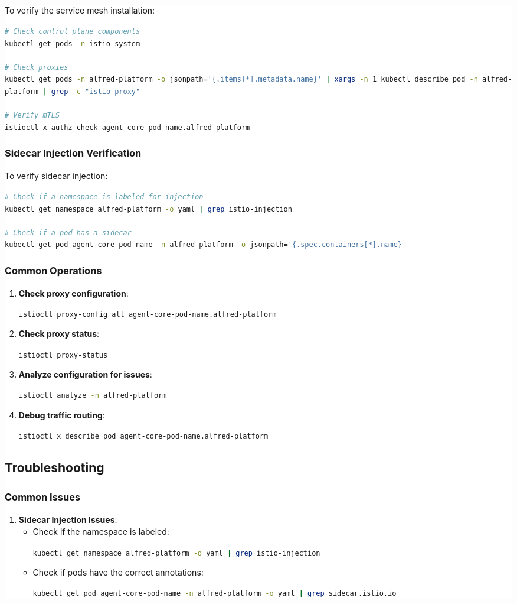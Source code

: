 To verify the service mesh installation:

```bash
# Check control plane components
kubectl get pods -n istio-system

# Check proxies
kubectl get pods -n alfred-platform -o jsonpath='{.items[*].metadata.name}' | xargs -n 1 kubectl describe pod -n alfred-platform | grep -c "istio-proxy"

# Verify mTLS
istioctl x authz check agent-core-pod-name.alfred-platform
```

### Sidecar Injection Verification

To verify sidecar injection:

```bash
# Check if a namespace is labeled for injection
kubectl get namespace alfred-platform -o yaml | grep istio-injection

# Check if a pod has a sidecar
kubectl get pod agent-core-pod-name -n alfred-platform -o jsonpath='{.spec.containers[*].name}'
```

### Common Operations

1. **Check proxy configuration**:
   ```bash
   istioctl proxy-config all agent-core-pod-name.alfred-platform
   ```

2. **Check proxy status**:
   ```bash
   istioctl proxy-status
   ```

3. **Analyze configuration for issues**:
   ```bash
   istioctl analyze -n alfred-platform
   ```

4. **Debug traffic routing**:
   ```bash
   istioctl x describe pod agent-core-pod-name.alfred-platform
   ```

## Troubleshooting

### Common Issues

1. **Sidecar Injection Issues**:
   - Check if the namespace is labeled:
     ```bash
     kubectl get namespace alfred-platform -o yaml | grep istio-injection
     ```
   - Check if pods have the correct annotations:
     ```bash
     kubectl get pod agent-core-pod-name -n alfred-platform -o yaml | grep sidecar.istio.io
     ```
